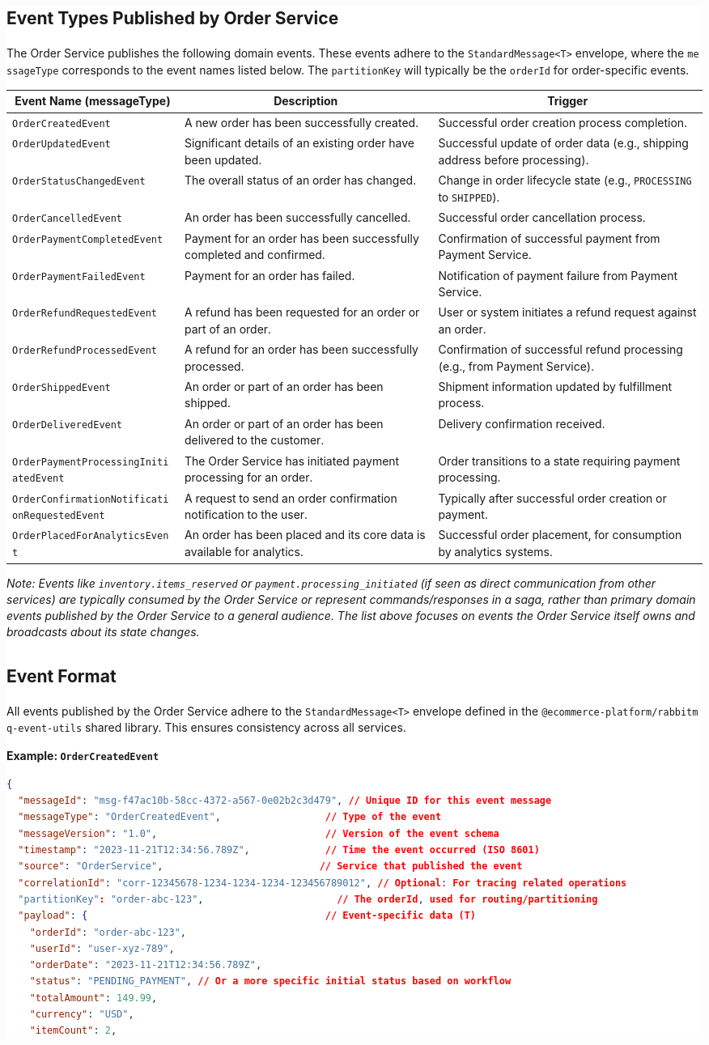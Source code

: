 ## Event Types Published by Order Service

The Order Service publishes the following domain events. These events adhere to the `StandardMessage<T>` envelope, where the `messageType` corresponds to the event names listed below. The `partitionKey` will typically be the `orderId` for order-specific events.

| Event Name (messageType)                  | Description                                                                 | Trigger                                                                 |
| ----------------------------------------- | --------------------------------------------------------------------------- | ----------------------------------------------------------------------- |
| `OrderCreatedEvent`                       | A new order has been successfully created.                                  | Successful order creation process completion.                           |
| `OrderUpdatedEvent`                       | Significant details of an existing order have been updated.                 | Successful update of order data (e.g., shipping address before processing). |
| `OrderStatusChangedEvent`                 | The overall status of an order has changed.                                 | Change in order lifecycle state (e.g., `PROCESSING` to `SHIPPED`).        |
| `OrderCancelledEvent`                     | An order has been successfully cancelled.                                   | Successful order cancellation process.                                  |
| `OrderPaymentCompletedEvent`              | Payment for an order has been successfully completed and confirmed.         | Confirmation of successful payment from Payment Service.                  |
| `OrderPaymentFailedEvent`                 | Payment for an order has failed.                                            | Notification of payment failure from Payment Service.                     |
| `OrderRefundRequestedEvent`               | A refund has been requested for an order or part of an order.             | User or system initiates a refund request against an order.             |
| `OrderRefundProcessedEvent`               | A refund for an order has been successfully processed.                      | Confirmation of successful refund processing (e.g., from Payment Service). |
| `OrderShippedEvent`                       | An order or part of an order has been shipped.                              | Shipment information updated by fulfillment process.                      |
| `OrderDeliveredEvent`                     | An order or part of an order has been delivered to the customer.            | Delivery confirmation received.                                         |
| `OrderPaymentProcessingInitiatedEvent`    | The Order Service has initiated payment processing for an order.            | Order transitions to a state requiring payment processing.              |
| `OrderConfirmationNotificationRequestedEvent` | A request to send an order confirmation notification to the user.         | Typically after successful order creation or payment.                   |
| `OrderPlacedForAnalyticsEvent`            | An order has been placed and its core data is available for analytics.    | Successful order placement, for consumption by analytics systems.         |

*Note: Events like `inventory.items_reserved` or `payment.processing_initiated` (if seen as direct communication from other services) are typically *consumed* by the Order Service or represent commands/responses in a saga, rather than primary domain events *published* by the Order Service to a general audience. The list above focuses on events the Order Service itself owns and broadcasts about its state changes.*


## Event Format

All events published by the Order Service adhere to the `StandardMessage<T>` envelope defined in the `@ecommerce-platform/rabbitmq-event-utils` shared library. This ensures consistency across all services.

**Example: `OrderCreatedEvent`**

```json
{
  "messageId": "msg-f47ac10b-58cc-4372-a567-0e02b2c3d479", // Unique ID for this event message
  "messageType": "OrderCreatedEvent",                  // Type of the event
  "messageVersion": "1.0",                             // Version of the event schema
  "timestamp": "2023-11-21T12:34:56.789Z",             // Time the event occurred (ISO 8601)
  "source": "OrderService",                           // Service that published the event
  "correlationId": "corr-12345678-1234-1234-1234-123456789012", // Optional: For tracing related operations
  "partitionKey": "order-abc-123",                       // The orderId, used for routing/partitioning
  "payload": {                                         // Event-specific data (T)
    "orderId": "order-abc-123",
    "userId": "user-xyz-789",
    "orderDate": "2023-11-21T12:34:56.789Z",
    "status": "PENDING_PAYMENT", // Or a more specific initial status based on workflow
    "totalAmount": 149.99,
    "currency": "USD",
    "itemCount": 2,
```